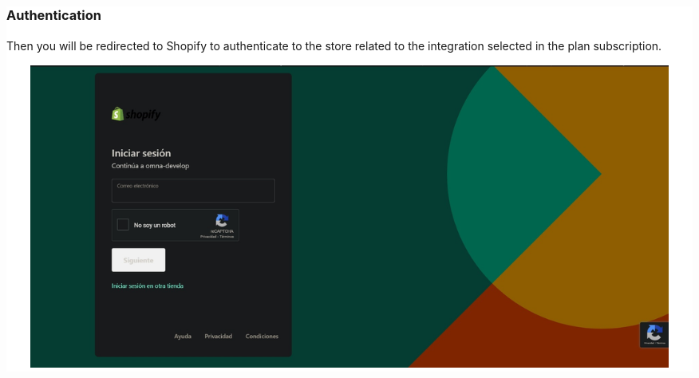 ### Authentication
Then you will be redirected to Shopify to authenticate to the store related to the integration selected in the plan subscription.
<div align=center><img width="800" src="assets/images/settings/shopify-login.jpg"/></div>
